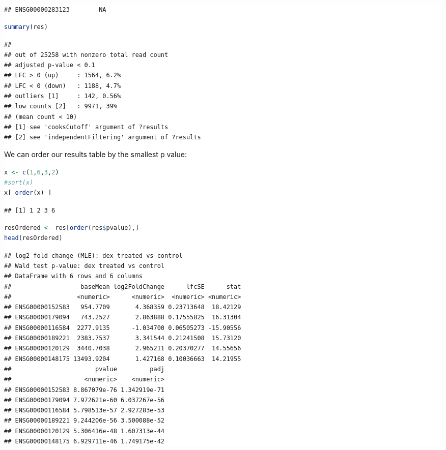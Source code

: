 ```
## ENSG00000283123        NA
```



```r
summary(res)
```

```
## 
## out of 25258 with nonzero total read count
## adjusted p-value < 0.1
## LFC > 0 (up)     : 1564, 6.2% 
## LFC < 0 (down)   : 1188, 4.7% 
## outliers [1]     : 142, 0.56% 
## low counts [2]   : 9971, 39% 
## (mean count < 10)
## [1] see 'cooksCutoff' argument of ?results
## [2] see 'independentFiltering' argument of ?results
```

We can order our results table by the smallest p value:


```r
x <- c(1,6,3,2) 
#sort(x)
x[ order(x) ]
```

```
## [1] 1 2 3 6
```


```r
resOrdered <- res[order(res$pvalue),]
head(resOrdered)
```

```
## log2 fold change (MLE): dex treated vs control 
## Wald test p-value: dex treated vs control 
## DataFrame with 6 rows and 6 columns
##                   baseMean log2FoldChange      lfcSE      stat
##                  <numeric>      <numeric>  <numeric> <numeric>
## ENSG00000152583   954.7709       4.368359 0.23713648  18.42129
## ENSG00000179094   743.2527       2.863888 0.17555825  16.31304
## ENSG00000116584  2277.9135      -1.034700 0.06505273 -15.90556
## ENSG00000189221  2383.7537       3.341544 0.21241508  15.73120
## ENSG00000120129  3440.7038       2.965211 0.20370277  14.55656
## ENSG00000148175 13493.9204       1.427168 0.10036663  14.21955
##                       pvalue         padj
##                    <numeric>    <numeric>
## ENSG00000152583 8.867079e-76 1.342919e-71
## ENSG00000179094 7.972621e-60 6.037267e-56
## ENSG00000116584 5.798513e-57 2.927283e-53
## ENSG00000189221 9.244206e-56 3.500088e-52
## ENSG00000120129 5.306416e-48 1.607313e-44
## ENSG00000148175 6.929711e-46 1.749175e-42
```

